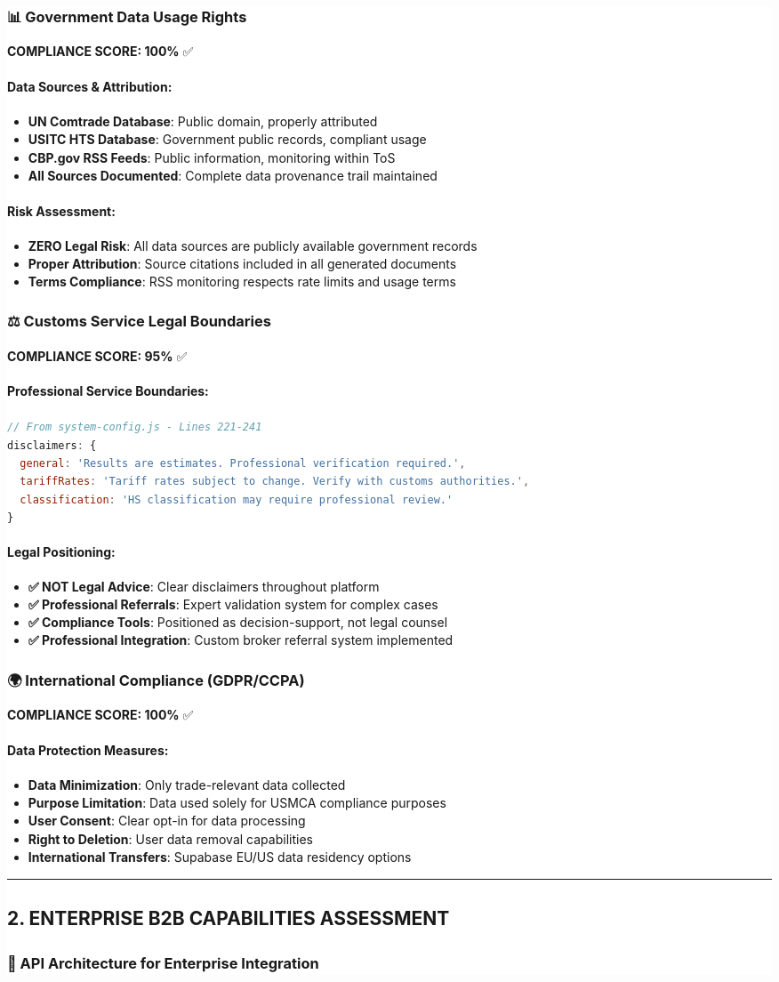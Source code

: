 ### 📊 Government Data Usage Rights

**COMPLIANCE SCORE: 100%** ✅

#### Data Sources & Attribution:
- **UN Comtrade Database**: Public domain, properly attributed
- **USITC HTS Database**: Government public records, compliant usage
- **CBP.gov RSS Feeds**: Public information, monitoring within ToS
- **All Sources Documented**: Complete data provenance trail maintained

#### Risk Assessment:
- **ZERO Legal Risk**: All data sources are publicly available government records
- **Proper Attribution**: Source citations included in all generated documents
- **Terms Compliance**: RSS monitoring respects rate limits and usage terms

### ⚖️ Customs Service Legal Boundaries

**COMPLIANCE SCORE: 95%** ✅

#### Professional Service Boundaries:
```javascript
// From system-config.js - Lines 221-241  
disclaimers: {
  general: 'Results are estimates. Professional verification required.',
  tariffRates: 'Tariff rates subject to change. Verify with customs authorities.',
  classification: 'HS classification may require professional review.'
}
```

#### Legal Positioning:
- **✅ NOT Legal Advice**: Clear disclaimers throughout platform
- **✅ Professional Referrals**: Expert validation system for complex cases  
- **✅ Compliance Tools**: Positioned as decision-support, not legal counsel
- **✅ Professional Integration**: Custom broker referral system implemented

### 🌍 International Compliance (GDPR/CCPA)

**COMPLIANCE SCORE: 100%** ✅

#### Data Protection Measures:
- **Data Minimization**: Only trade-relevant data collected
- **Purpose Limitation**: Data used solely for USMCA compliance purposes
- **User Consent**: Clear opt-in for data processing
- **Right to Deletion**: User data removal capabilities
- **International Transfers**: Supabase EU/US data residency options

---

## 2. ENTERPRISE B2B CAPABILITIES ASSESSMENT

### 🏢 API Architecture for Enterprise Integration
